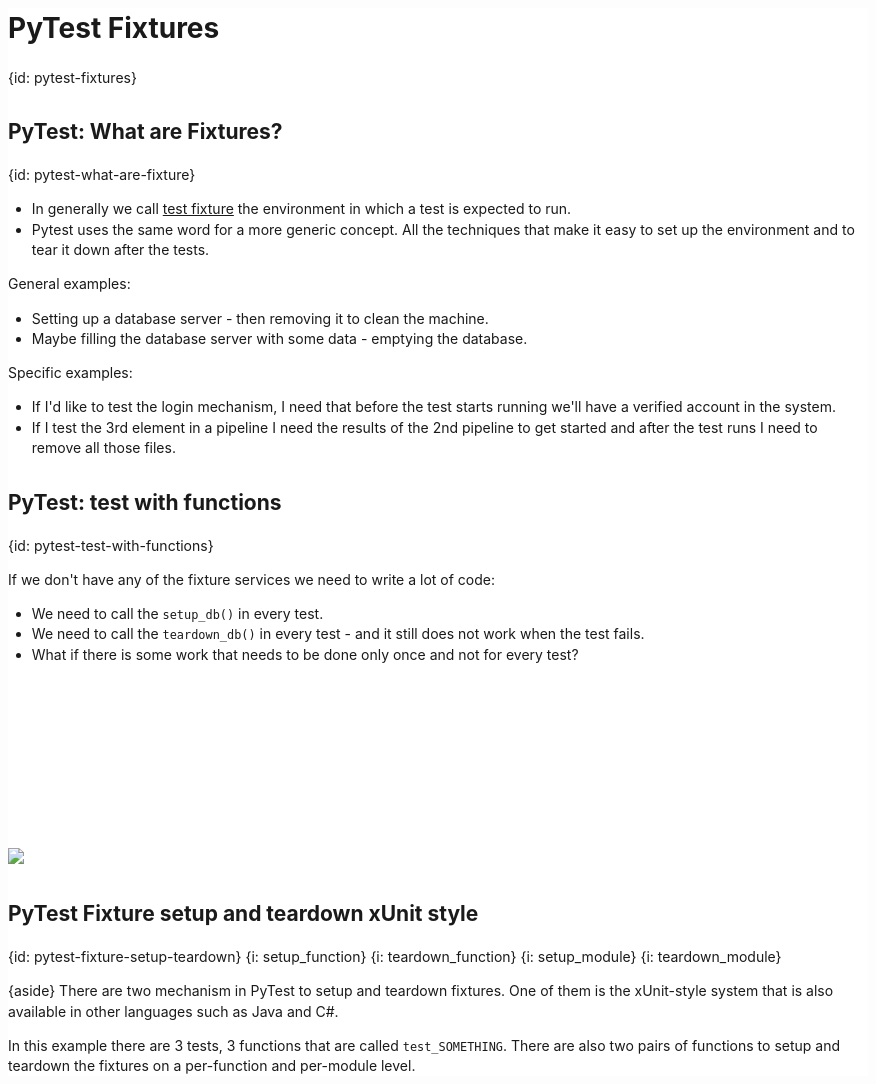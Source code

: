 # PyTest Fixtures
{id: pytest-fixtures}

## PyTest: What are Fixtures?
{id: pytest-what-are-fixture}

* In generally we call [test fixture](https://en.wikipedia.org/wiki/Test_fixture) the environment in which a test is expected to run.
* Pytest uses the same word for a more generic concept. All the techniques that make it easy to set up the environment and to tear it down after the tests.

General examples:

* Setting up a database server - then removing it to clean the machine.
* Maybe filling the database server with some data - emptying the database.

Specific examples:

* If I'd like to test the login mechanism, I need that before the test starts running we'll have a verified account in the system.
* If I test the 3rd element in a pipeline I need the results of the 2nd pipeline to get started and after the test runs I need to remove all those files.

## PyTest: test with functions
{id: pytest-test-with-functions}

If we don't have any of the fixture services we need to write a lot of code:

* We need to call the `setup_db()` in every test.
* We need to call the `teardown_db()` in every test - and it still does not work when the test fails.
* What if there is some work that needs to be done only once and not for every test?

![](examples/pytest/test_functions.py)

![](examples/pytest/test_functions.out)


## PyTest Fixture setup and teardown xUnit style
{id: pytest-fixture-setup-teardown}
{i: setup_function}
{i: teardown_function}
{i: setup_module}
{i: teardown_module}

{aside}
There are two mechanism in PyTest to setup and teardown fixtures. One of them is the xUnit-style system that is also available in other languages such as Java and C#.

In this example there are 3 tests, 3 functions that are called `test_SOMETHING`. There are also two pairs of functions to setup and teardown the fixtures on a per-function and per-module level.
